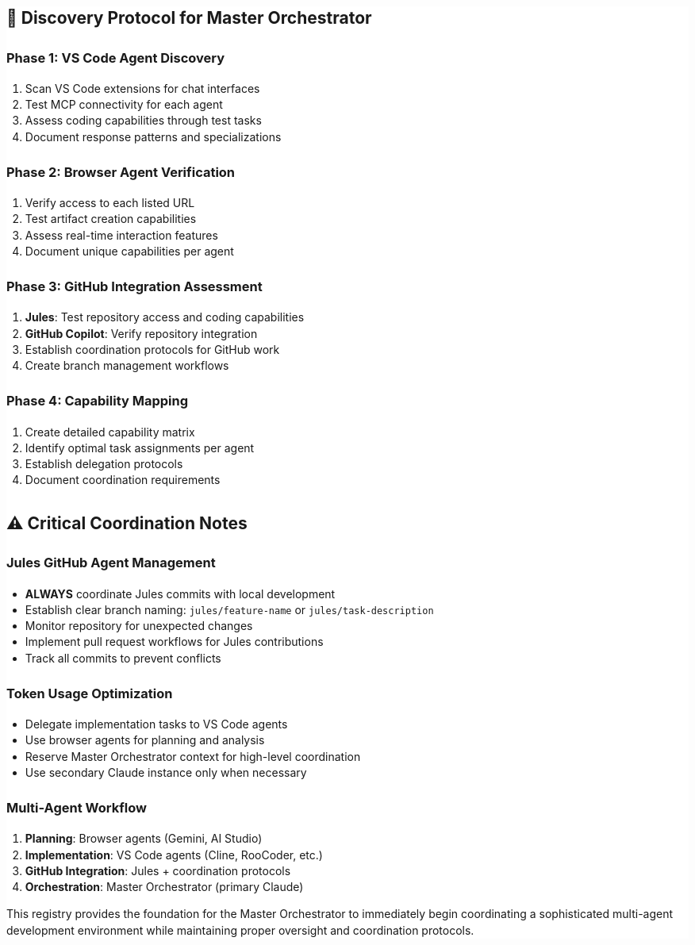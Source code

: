 
## 🔄 Discovery Protocol for Master Orchestrator

### Phase 1: VS Code Agent Discovery
1. Scan VS Code extensions for chat interfaces
2. Test MCP connectivity for each agent
3. Assess coding capabilities through test tasks
4. Document response patterns and specializations

### Phase 2: Browser Agent Verification
1. Verify access to each listed URL
2. Test artifact creation capabilities
3. Assess real-time interaction features
4. Document unique capabilities per agent

### Phase 3: GitHub Integration Assessment
1. **Jules**: Test repository access and coding capabilities
2. **GitHub Copilot**: Verify repository integration
3. Establish coordination protocols for GitHub work
4. Create branch management workflows

### Phase 4: Capability Mapping
1. Create detailed capability matrix
2. Identify optimal task assignments per agent
3. Establish delegation protocols
4. Document coordination requirements

## ⚠️ Critical Coordination Notes

### Jules GitHub Agent Management
- **ALWAYS** coordinate Jules commits with local development
- Establish clear branch naming: `jules/feature-name` or `jules/task-description`
- Monitor repository for unexpected changes
- Implement pull request workflows for Jules contributions
- Track all commits to prevent conflicts

### Token Usage Optimization
- Delegate implementation tasks to VS Code agents
- Use browser agents for planning and analysis
- Reserve Master Orchestrator context for high-level coordination
- Use secondary Claude instance only when necessary

### Multi-Agent Workflow
1. **Planning**: Browser agents (Gemini, AI Studio)
2. **Implementation**: VS Code agents (Cline, RooCoder, etc.)
3. **GitHub Integration**: Jules + coordination protocols
4. **Orchestration**: Master Orchestrator (primary Claude)

This registry provides the foundation for the Master Orchestrator to immediately begin coordinating a sophisticated multi-agent development environment while maintaining proper oversight and coordination protocols.
